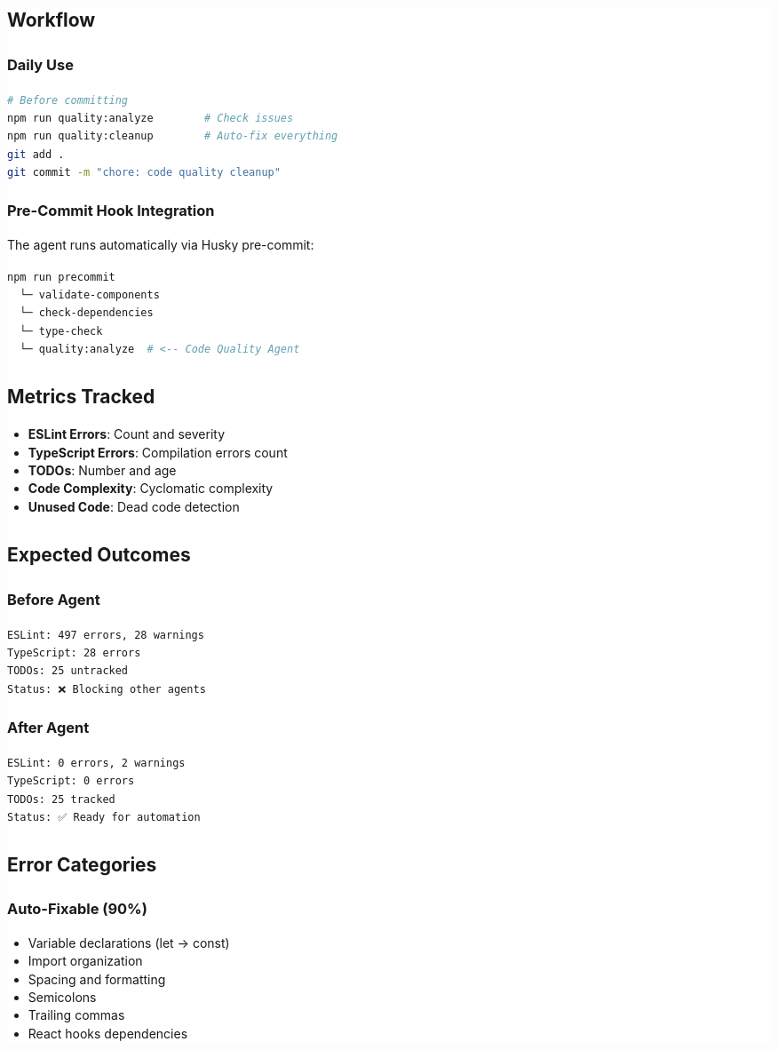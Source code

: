 ## Workflow

### Daily Use
```bash
# Before committing
npm run quality:analyze        # Check issues
npm run quality:cleanup        # Auto-fix everything
git add .
git commit -m "chore: code quality cleanup"
```

### Pre-Commit Hook Integration
The agent runs automatically via Husky pre-commit:
```bash
npm run precommit
  └─ validate-components
  └─ check-dependencies
  └─ type-check
  └─ quality:analyze  # <-- Code Quality Agent
```

## Metrics Tracked

- **ESLint Errors**: Count and severity
- **TypeScript Errors**: Compilation errors count
- **TODOs**: Number and age
- **Code Complexity**: Cyclomatic complexity
- **Unused Code**: Dead code detection

## Expected Outcomes

### Before Agent
```
ESLint: 497 errors, 28 warnings
TypeScript: 28 errors
TODOs: 25 untracked
Status: ❌ Blocking other agents
```

### After Agent
```
ESLint: 0 errors, 2 warnings
TypeScript: 0 errors
TODOs: 25 tracked
Status: ✅ Ready for automation
```

## Error Categories

### Auto-Fixable (90%)
- Variable declarations (let → const)
- Import organization
- Spacing and formatting
- Semicolons
- Trailing commas
- React hooks dependencies
